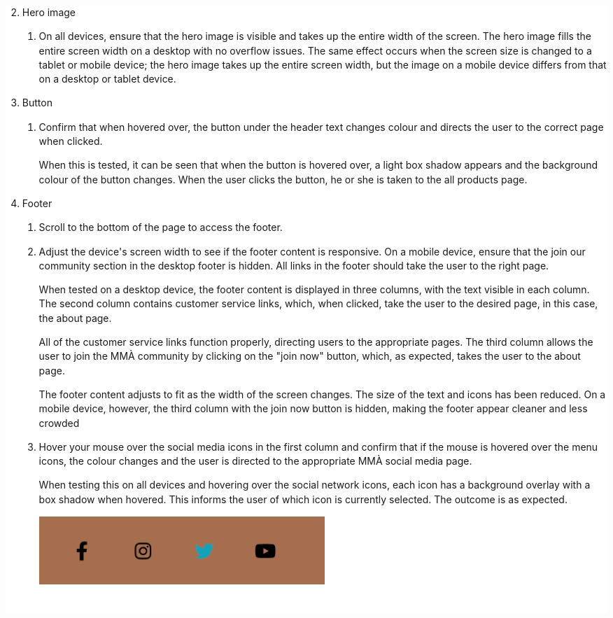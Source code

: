 
2. Hero image  

    1.	On all devices, ensure that the hero image is visible and takes up the entire width of the screen. 
         The hero image fills the entire screen width on a desktop with no overflow issues. The same effect occurs when the screen size is changed to a tablet or mobile device; the hero image takes up the entire screen width, but the image on a mobile device differs from that on a desktop or tablet device.



  

3. Button

    1. Confirm that when hovered over, the button under the header text changes colour and directs the user to the correct page when clicked.
        
         When this is tested, it can be seen that when the button is hovered over, a light box shadow appears and the background colour of the button changes. When the user clicks the button, he or she is taken to the all products page. 

4. Footer 

    1. Scroll to the  bottom of the page to access the footer. 

    2. Adjust the device's screen width to see if the footer content is responsive. On a mobile device, ensure that the join our community section in the desktop footer is hidden. All links in the footer should take the user to the right page.
         
         When tested on a desktop device, the footer content is displayed in three columns, with the text visible in each column. The second column contains customer service links, which, when clicked, take the user to the desired page, in this case, the about page.

         All of the customer service links function properly, directing users to the appropriate pages. The third column allows the user to join the MMÀ community by clicking on the "join now" button, which, as expected, takes the user to the about page. 

         The footer content adjusts to fit as the width of the screen changes. The size of the text and icons has been reduced. On a mobile device, however, the third column with the join now button  is hidden, making the footer appear cleaner and less crowded


    3. Hover your mouse over the social media icons in the first column and confirm that if the mouse is hovered over the menu icons, the colour changes and the user is directed to the appropriate MMÀ social media page.

        When testing this on all devices and hovering over the social network icons, each icon has a background overlay with a box shadow when hovered. This informs the user of which icon is currently selected. The outcome is as expected.

        ![hover effect on social media icons](readme-files/readme/testing/man7.png "hover effect on social media icons")

<br/>
